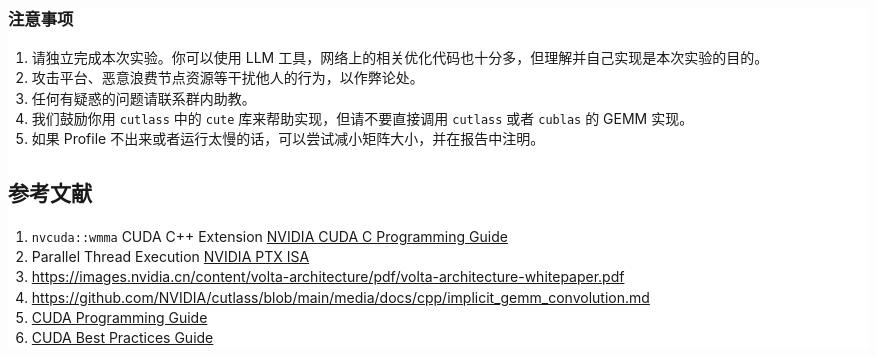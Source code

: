 
### 注意事项

1. 请独立完成本次实验。你可以使用 LLM 工具，网络上的相关优化代码也十分多，但理解并自己实现是本次实验的目的。
2. 攻击平台、恶意浪费节点资源等干扰他人的行为，以作弊论处。
3. 任何有疑惑的问题请联系群内助教。
4. 我们鼓励你用 `cutlass` 中的 `cute` 库来帮助实现，但请不要直接调用 `cutlass` 或者 `cublas` 的 GEMM 实现。
5. 如果 Profile 不出来或者运行太慢的话，可以尝试减小矩阵大小，并在报告中注明。

## 参考文献

1. `nvcuda::wmma` CUDA C++ Extension [NVIDIA CUDA C Programming Guide](https://docs.nvidia.com/cuda/cuda-c-programming-guide/index.html#wmma)
2. Parallel Thread Execution [NVIDIA PTX ISA](https://docs.nvidia.com/cuda/parallel-thread-execution/index.html)
3. <https://images.nvidia.cn/content/volta-architecture/pdf/volta-architecture-whitepaper.pdf>
4. <https://github.com/NVIDIA/cutlass/blob/main/media/docs/cpp/implicit_gemm_convolution.md>
5. [CUDA Programming Guide](https://docs.nvidia.com/cuda/cuda-c-programming-guide/index.html#maximize-instruction-throughput)
6. [CUDA Best Practices Guide](https://docs.nvidia.com/cuda/cuda-c-best-practices-guide/)

